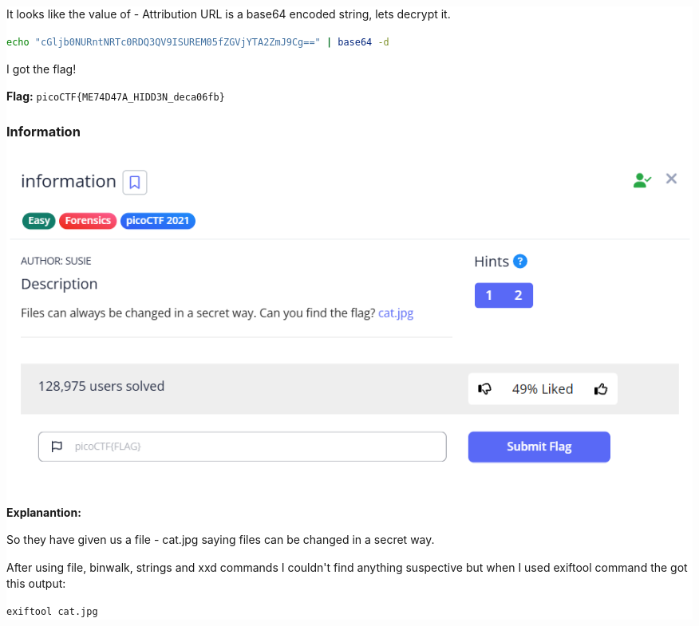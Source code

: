 It looks like the value of - Attribution URL is a base64 encoded string, lets decrypt it.

```bash
echo "cGljb0NURntNRTc0RDQ3QV9ISUREM05fZGVjYTA2ZmJ9Cg==" | base64 -d
```
I got the flag!

**Flag:** `picoCTF{ME74D47A_HIDD3N_deca06fb}`

### **Information**

![Information](/assets/img/posts/picoGym-Forensics/Information.png)

**Explanantion:**

So they have given us a file - cat.jpg saying files can be changed in a secret way.

After using file, binwalk, strings and xxd commands I couldn't find anything suspective but when I used exiftool command the got this output:

```bash
exiftool cat.jpg
```
